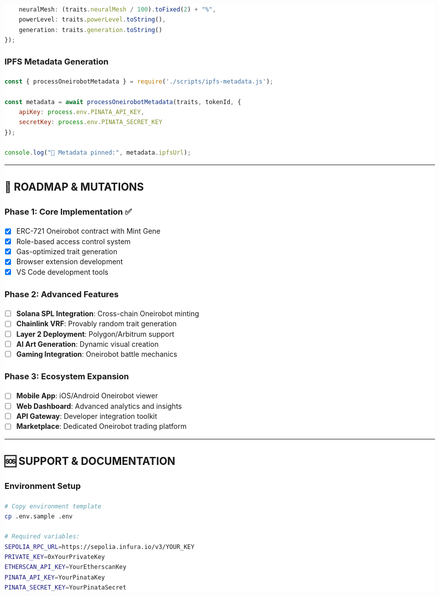 ```javascript
    neuralMesh: (traits.neuralMesh / 100).toFixed(2) + "%",
    powerLevel: traits.powerLevel.toString(),
    generation: traits.generation.toString()
});
```

### IPFS Metadata Generation
```javascript
const { processOneirobotMetadata } = require('./scripts/ipfs-metadata.js');

const metadata = await processOneirobotMetadata(traits, tokenId, {
    apiKey: process.env.PINATA_API_KEY,
    secretKey: process.env.PINATA_SECRET_KEY
});

console.log("📌 Metadata pinned:", metadata.ipfsUrl);
```

---

## 🎯 ROADMAP & MUTATIONS

### Phase 1: Core Implementation ✅
- [x] ERC-721 Oneirobot contract with Mint Gene
- [x] Role-based access control system
- [x] Gas-optimized trait generation
- [x] Browser extension development
- [x] VS Code development tools

### Phase 2: Advanced Features
- [ ] **Solana SPL Integration**: Cross-chain Oneirobot minting
- [ ] **Chainlink VRF**: Provably random trait generation
- [ ] **Layer 2 Deployment**: Polygon/Arbitrum support
- [ ] **AI Art Generation**: Dynamic visual creation
- [ ] **Gaming Integration**: Oneirobot battle mechanics

### Phase 3: Ecosystem Expansion  
- [ ] **Mobile App**: iOS/Android Oneirobot viewer
- [ ] **Web Dashboard**: Advanced analytics and insights
- [ ] **API Gateway**: Developer integration toolkit
- [ ] **Marketplace**: Dedicated Oneirobot trading platform

---

## 🆘 SUPPORT & DOCUMENTATION

### Environment Setup
```bash
# Copy environment template
cp .env.sample .env

# Required variables:
SEPOLIA_RPC_URL=https://sepolia.infura.io/v3/YOUR_KEY
PRIVATE_KEY=0xYourPrivateKey
ETHERSCAN_API_KEY=YourEtherscanKey
PINATA_API_KEY=YourPinataKey
PINATA_SECRET_KEY=YourPinataSecret
```
